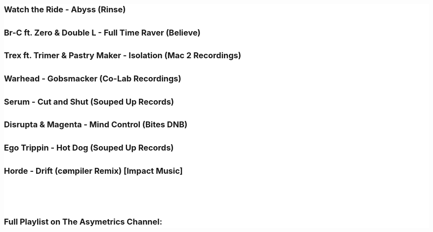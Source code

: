 ### Watch the Ride - Abyss (Rinse)

<iframe width="100%" height="315" src="https://www.youtube-nocookie.com/embed/kioNT8H3vm0" frameborder="0" allow="accelerometer; autoplay; clipboard-write; encrypted-media; gyroscope; picture-in-picture" allowfullscreen referrerpolicy="origin"></iframe>

### Br-C ft. Zero & Double L - Full Time Raver (Believe)

<iframe width="100%" height="315" src="https://www.youtube-nocookie.com/embed/hIqocRTGdQc" frameborder="0" allow="accelerometer; autoplay; clipboard-write; encrypted-media; gyroscope; picture-in-picture" allowfullscreen referrerpolicy="origin"></iframe>

### Trex ft. Trimer & Pastry Maker - Isolation (Mac 2 Recordings)

<iframe width="100%" height="315" src="https://www.youtube-nocookie.com/embed/N2Vfrh0526M" frameborder="0" allow="accelerometer; autoplay; clipboard-write; encrypted-media; gyroscope; picture-in-picture" allowfullscreen referrerpolicy="origin"></iframe>

### Warhead - Gobsmacker (Co-Lab Recordings)

<iframe width="100%" height="315" src="https://www.youtube-nocookie.com/embed/wnSKZqWvwB0" frameborder="0" allow="accelerometer; autoplay; clipboard-write; encrypted-media; gyroscope; picture-in-picture" allowfullscreen referrerpolicy="origin"></iframe>

### Serum - Cut and Shut (Souped  Up Records)

<iframe width="100%" height="315" src="https://www.youtube-nocookie.com/embed/LKCdmPQy7Z8" frameborder="0" allow="accelerometer; autoplay; clipboard-write; encrypted-media; gyroscope; picture-in-picture" allowfullscreen referrerpolicy="origin"></iframe>

### Disrupta & Magenta - Mind Control (Bites DNB)

<iframe width="100%" height="315" src="https://www.youtube-nocookie.com/embed/tTn8R84su-M" frameborder="0" allow="accelerometer; autoplay; clipboard-write; encrypted-media; gyroscope; picture-in-picture" allowfullscreen referrerpolicy="origin"></iframe>

### Ego Trippin - Hot Dog (Souped Up Records)

<iframe width="100%" height="315" src="https://www.youtube-nocookie.com/embed/BmBanLmZu1M" frameborder="0" allow="accelerometer; autoplay; clipboard-write; encrypted-media; gyroscope; picture-in-picture" allowfullscreen referrerpolicy="origin"></iframe>

### Horde - Drift (cømpiler Remix) \[Impact Music]

<iframe width="100%" height="315" src="https://www.youtube-nocookie.com/embed/X-KhSYk4K3M" frameborder="0" allow="accelerometer; autoplay; clipboard-write; encrypted-media; gyroscope; picture-in-picture" allowfullscreen referrerpolicy="origin"></iframe>

<br>

<br>

### Full Playlist on The Asymetrics Channel:

<iframe width="100%" height="400" src="https://www.youtube-nocookie.com/embed/videoseries?list=PLZtgNolXlRSRNkQl5aYExapQBP3fqn0hv" frameborder="0" allow="accelerometer; autoplay; clipboard-write; encrypted-media; gyroscope; picture-in-picture" allowfullscreen referrerpolicy="origin"></iframe>